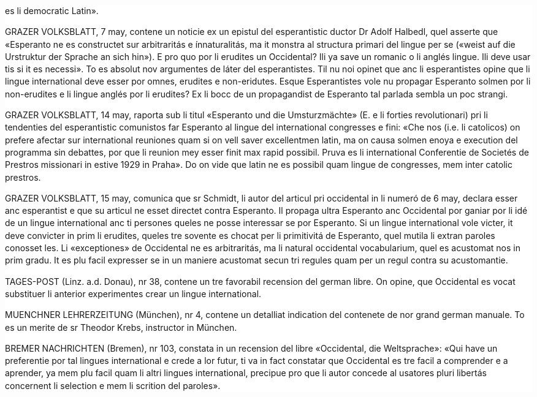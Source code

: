 es li democratic Latin».

GRAZER VOLKSBLATT, 7 may, contene un noticie ex un epistul del
esperantistic ductor Dr Adolf Halbedl, quel asserte que «Esperanto ne es
constructet sur arbitraritás e ínnaturalitás, ma it monstra al structura
primari del lingue per se («weist auf die Urstruktur der Sprache an sich
hin»). E pro quo por li erudites un Occidental? Ili ya save un romanic o
li anglés lingue. Ili deve usar tis si it es necessi». To es absolut nov
argumentes de láter del esperantistes. Til nu noi opinet que anc li
esperantistes opine que li lingue international deve esser por omnes,
erudites e non-eridutes. Esque Esperantistes vole nu propagar Esperanto
solmen por li non-erudites e li lingue anglés por li erudites? Ex li
bocc de un propagandist de Esperanto tal parlada sembla un poc strangi.

GRAZER VOLKSBLATT, 14 may, raporta sub li titul «Esperanto und die
Umsturzmächte» (E. e li forties revolutionari) pri li tendenties del
esperantistic comunistos far Esperanto al lingue del international
congresses e fini: «Che nos (i.e. li catolicos) on prefere afectar sur
international reuniones quam si on vell saver excellentmen latin, ma on
causa solmen enoya e execution del programma sin debattes, por que li
reunion mey esser finit max rapid possibil. Pruva es li international
Conferentie de Societés de Prestros missionari in estive 1929 in Praha».
Do on vide que latin ne es possibil quam lingue de congresses, mem inter
catolic prestros.

GRAZER VOLKSBLATT, 15 may, comunica que sr Schmidt, li autor del articul
pri occidental in li numeró de 6 may, declara esser anc esperantist e
que su articul ne esset directet contra Esperanto. Il propaga ultra
Esperanto anc Occidental por ganiar por li idé de un lingue
international anc ti persones queles ne posse interessar se por
Esperanto. Si un lingue international vole victer, it deve convicter in
prim li erudites, queles tre sovente es chocat per li primitivitá de
Esperanto, quel mutila li extran paroles conosset les. Li «exceptiones»
de Occidental ne es arbitraritás, ma li natural occidental vocabularium,
quel es acustomat nos in prim gradu. It es plu facil expresser se in un
maniere acustomat secun tri regules quam per un regul contra su
acustomantie.

TAGES-POST (Linz. a.d. Donau), nr 38, contene un tre favorabil recension
del german libre. On opine, que Occidental es vocat substituer li
anterior experimentes crear un lingue international.

MUENCHNER LEHRERZEITUNG (München), nr 4, contene un detalliat indication
del contenete de nor grand german manuale. To es un merite de sr Theodor
Krebs, instructor in München.

BREMER NACHRICHTEN (Bremen), nr 103, constata in un recension del libre
«Occidental, die Weltsprache»: «Qui have un preferentie por tal lingues
international e crede a lor futur, ti va in fact constatar que
Occidental es tre facil a comprender e a aprender, ya mem plu facil quam
li altri lingues international, precipue pro que li autor concede al
usatores pluri libertás concernent li selection e mem li scrition del
paroles».
